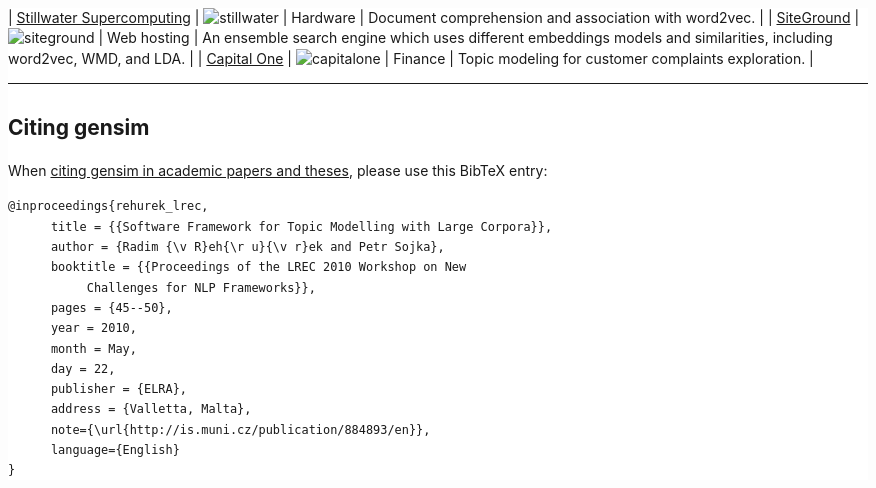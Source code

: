 | [Stillwater Supercomputing](http://www.stillwater-sc.com/) | ![stillwater](docs/src/readme_images/stillwater.png) | Hardware | Document comprehension and association with word2vec. |
| [SiteGround](https://www.siteground.com/) |  ![siteground](docs/src/readme_images/siteground.png) | Web hosting | An ensemble search engine which uses different embeddings models and similarities, including word2vec, WMD, and LDA. |
| [Capital One](https://www.capitalone.com/) | ![capitalone](docs/src/readme_images/capitalone.png) | Finance | Topic modeling for customer complaints exploration. |

-------

Citing gensim
------------

When [citing gensim in academic papers and theses], please use this
BibTeX entry:

    @inproceedings{rehurek_lrec,
          title = {{Software Framework for Topic Modelling with Large Corpora}},
          author = {Radim {\v R}eh{\r u}{\v r}ek and Petr Sojka},
          booktitle = {{Proceedings of the LREC 2010 Workshop on New
               Challenges for NLP Frameworks}},
          pages = {45--50},
          year = 2010,
          month = May,
          day = 22,
          publisher = {ELRA},
          address = {Valletta, Malta},
          note={\url{http://is.muni.cz/publication/884893/en}},
          language={English}
    }

  [citing gensim in academic papers and theses]: https://scholar.google.com/citations?view_op=view_citation&hl=en&user=9vG_kV0AAAAJ&citation_for_view=9vG_kV0AAAAJ:NaGl4SEjCO4C

  [Travis CI for automated testing]: https://travis-ci.org/RaRe-Technologies/gensim
  [design goals]: http://radimrehurek.com/gensim/about.html
  [RaRe Technologies]: http://rare-technologies.com/wp-content/uploads/2016/02/rare_image_only.png%20=10x20
  [rare\_tech]: //rare-technologies.com
  [Talentpair]: https://avatars3.githubusercontent.com/u/8418395?v=3&s=100
  [citing gensim in academic papers and theses]: https://scholar.google.cz/citations?view_op=view_citation&hl=en&user=9vG_kV0AAAAJ&citation_for_view=9vG_kV0AAAAJ:u-x6o8ySG0sC



  [documentation and Jupyter Notebook tutorials]: https://github.com/RaRe-Technologies/gensim/#documentation
  [Vector Space Model]: http://en.wikipedia.org/wiki/Vector_space_model
  [unsupervised document analysis]: http://en.wikipedia.org/wiki/Latent_semantic_indexing
  [NumPy and Scipy]: http://www.scipy.org/Download
  [ATLAS]: http://math-atlas.sourceforge.net/
  [OpenBLAS]: http://xianyi.github.io/OpenBLAS/
  [source tar.gz]: http://pypi.python.org/pypi/gensim
  [documentation]: http://radimrehurek.com/gensim/install.html


  [QuickStart]: https://radimrehurek.com/gensim/auto_examples/core/run_core_concepts.html
  [Tutorials]: https://radimrehurek.com/gensim/auto_examples/
  [Official Documentation and Walkthrough]: http://radimrehurek.com/gensim/
  [Official API Documentation]: http://radimrehurek.com/gensim/apiref.html